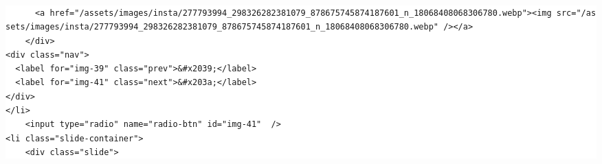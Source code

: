           <a href="/assets/images/insta/277793994_298326282381079_878675745874187601_n_18068408068306780.webp"><img src="/assets/images/insta/277793994_298326282381079_878675745874187601_n_18068408068306780.webp" /></a>
        </div>
    <div class="nav">
      <label for="img-39" class="prev">&#x2039;</label>
      <label for="img-41" class="next">&#x203a;</label>
    </div>
    </li>
        <input type="radio" name="radio-btn" id="img-41"  />
    <li class="slide-container">
        <div class="slide">